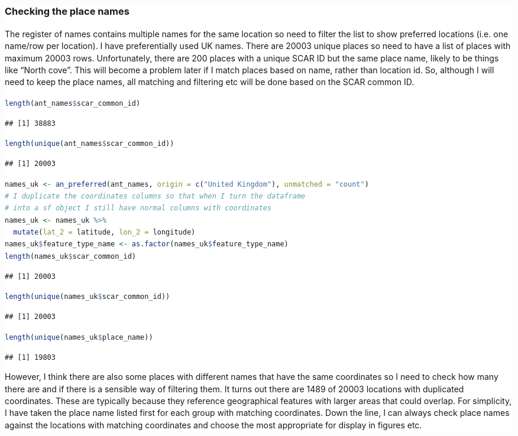 ### Checking the place names

The register of names contains multiple names for the same location so
need to filter the list to show preferred locations (i.e. one name/row
per location). I have preferentially used UK names. There are 20003
unique places so need to have a list of places with maximum 20003 rows.
Unfortunately, there are 200 places with a unique SCAR ID but the same
place name, likely to be things like “North cove”. This will become a
problem later if I match places based on name, rather than location id.
So, although I will need to keep the place names, all matching and
filtering etc will be done based on the SCAR common ID.

``` r
length(ant_names$scar_common_id)
```

    ## [1] 38883

``` r
length(unique(ant_names$scar_common_id))
```

    ## [1] 20003

``` r
names_uk <- an_preferred(ant_names, origin = c("United Kingdom"), unmatched = "count")
# I duplicate the coordinates columns so that when I turn the dataframe
# into a sf object I still have normal columns with coordinates
names_uk <- names_uk %>%
  mutate(lat_2 = latitude, lon_2 = longitude)
names_uk$feature_type_name <- as.factor(names_uk$feature_type_name)
length(names_uk$scar_common_id)
```

    ## [1] 20003

``` r
length(unique(names_uk$scar_common_id))
```

    ## [1] 20003

``` r
length(unique(names_uk$place_name))
```

    ## [1] 19803

However, I think there are also some places with different names that
have the same coordinates so I need to check how many there are and if
there is a sensible way of filtering them. It turns out there are 1489
of 20003 locations with duplicated coordinates. These are typically
because they reference geographical features with larger areas that
could overlap. For simplicity, I have taken the place name listed first
for each group with matching coordinates. Down the line, I can always
check place names against the locations with matching coordinates and
choose the most appropriate for display in figures etc.
